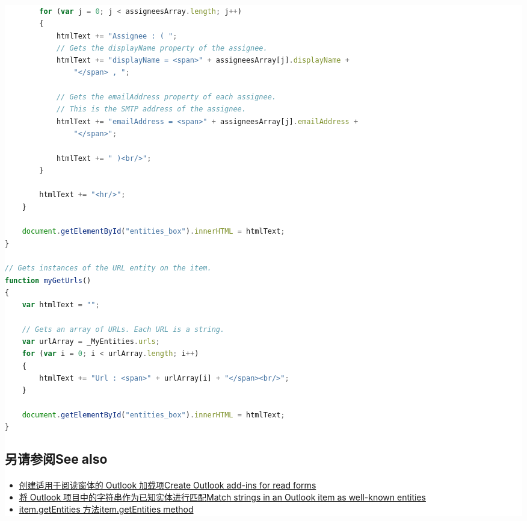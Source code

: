 ```js
        for (var j = 0; j < assigneesArray.length; j++)
        {
            htmlText += "Assignee : ( ";
            // Gets the displayName property of the assignee.
            htmlText += "displayName = <span>" + assigneesArray[j].displayName + 
                "</span> , ";

            // Gets the emailAddress property of each assignee.
            // This is the SMTP address of the assignee.
            htmlText += "emailAddress = <span>" + assigneesArray[j].emailAddress + 
                "</span>";

            htmlText += " )<br/>";
        }

        htmlText += "<hr/>";
    }

    document.getElementById("entities_box").innerHTML = htmlText;
}

// Gets instances of the URL entity on the item.
function myGetUrls()
{
    var htmlText = "";

    // Gets an array of URLs. Each URL is a string.
    var urlArray = _MyEntities.urls;
    for (var i = 0; i < urlArray.length; i++)
    {
        htmlText += "Url : <span>" + urlArray[i] + "</span><br/>";
    }

    document.getElementById("entities_box").innerHTML = htmlText;
}

```


## <a name="see-also"></a><span data-ttu-id="99e95-215">另请参阅</span><span class="sxs-lookup"><span data-stu-id="99e95-215">See also</span></span>

- [<span data-ttu-id="99e95-216">创建适用于阅读窗体的 Outlook 加载项</span><span class="sxs-lookup"><span data-stu-id="99e95-216">Create Outlook add-ins for read forms</span></span>](read-scenario.md)
- [<span data-ttu-id="99e95-217">将 Outlook 项目中的字符串作为已知实体进行匹配</span><span class="sxs-lookup"><span data-stu-id="99e95-217">Match strings in an Outlook item as well-known entities</span></span>](match-strings-in-an-item-as-well-known-entities.md)
- [<span data-ttu-id="99e95-218">item.getEntities 方法</span><span class="sxs-lookup"><span data-stu-id="99e95-218">item.getEntities method</span></span>](../reference/objectmodel/preview-requirement-set/office.context.mailbox.item.md#methods)
